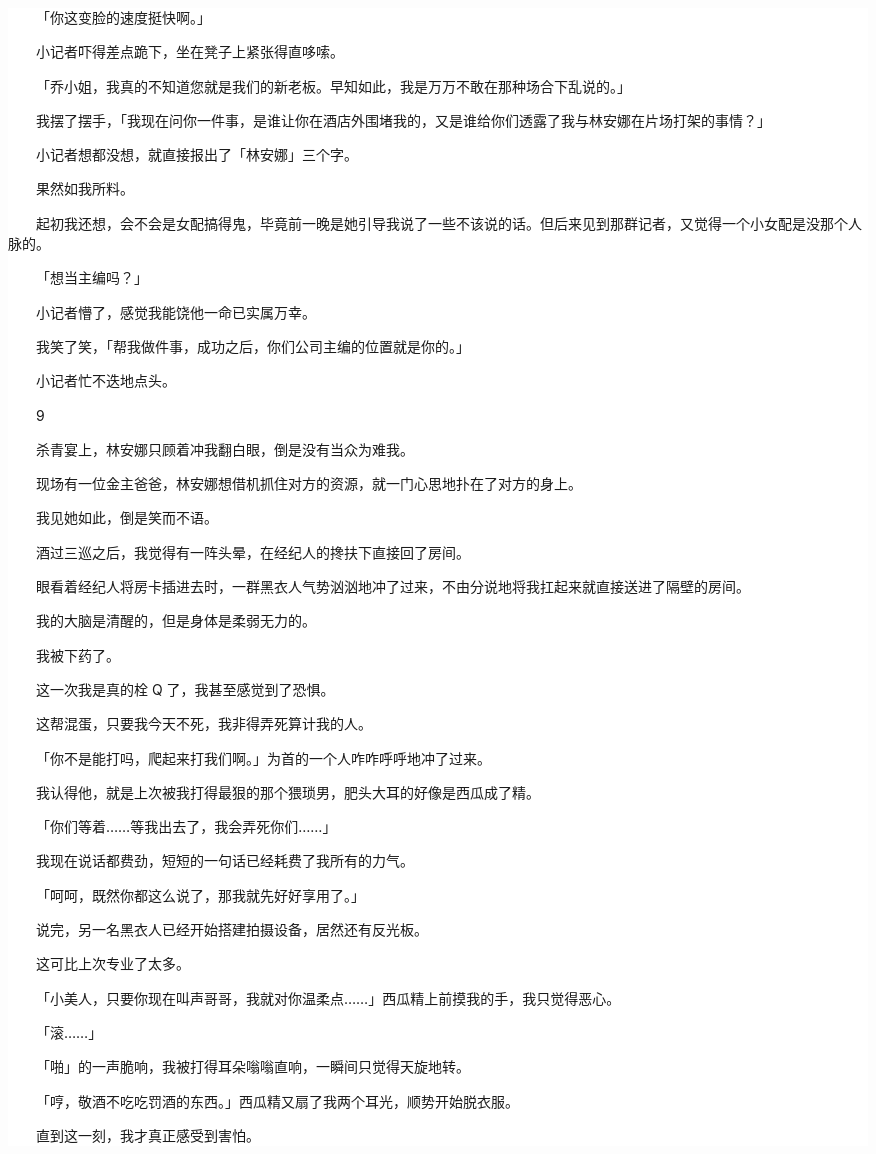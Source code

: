 &emsp;&emsp;「你这变脸的速度挺快啊。」  
  
&emsp;&emsp;小记者吓得差点跪下，坐在凳子上紧张得直哆嗦。  
  
&emsp;&emsp;「乔小姐，我真的不知道您就是我们的新老板。早知如此，我是万万不敢在那种场合下乱说的。」  
  
&emsp;&emsp;我摆了摆手，「我现在问你一件事，是谁让你在酒店外围堵我的，又是谁给你们透露了我与林安娜在片场打架的事情？」  
  
&emsp;&emsp;小记者想都没想，就直接报出了「林安娜」三个字。  
  
&emsp;&emsp;果然如我所料。  
  
&emsp;&emsp;起初我还想，会不会是女配搞得鬼，毕竟前一晚是她引导我说了一些不该说的话。但后来见到那群记者，又觉得一个小女配是没那个人脉的。  
  
&emsp;&emsp;「想当主编吗？」  
  
&emsp;&emsp;小记者懵了，感觉我能饶他一命已实属万幸。  
  
&emsp;&emsp;我笑了笑，「帮我做件事，成功之后，你们公司主编的位置就是你的。」  
  
&emsp;&emsp;小记者忙不迭地点头。  
  
&emsp;&emsp;9  
  
&emsp;&emsp;杀青宴上，林安娜只顾着冲我翻白眼，倒是没有当众为难我。  
  
&emsp;&emsp;现场有一位金主爸爸，林安娜想借机抓住对方的资源，就一门心思地扑在了对方的身上。  
  
&emsp;&emsp;我见她如此，倒是笑而不语。  
  
&emsp;&emsp;酒过三巡之后，我觉得有一阵头晕，在经纪人的搀扶下直接回了房间。  
  
&emsp;&emsp;眼看着经纪人将房卡插进去时，一群黑衣人气势汹汹地冲了过来，不由分说地将我扛起来就直接送进了隔壁的房间。  
  
&emsp;&emsp;我的大脑是清醒的，但是身体是柔弱无力的。  
  
&emsp;&emsp;我被下药了。  
  
&emsp;&emsp;这一次我是真的栓 Q 了，我甚至感觉到了恐惧。  
  
&emsp;&emsp;这帮混蛋，只要我今天不死，我非得弄死算计我的人。  
  
&emsp;&emsp;「你不是能打吗，爬起来打我们啊。」为首的一个人咋咋呼呼地冲了过来。  
  
&emsp;&emsp;我认得他，就是上次被我打得最狠的那个猥琐男，肥头大耳的好像是西瓜成了精。  
  
&emsp;&emsp;「你们等着……等我出去了，我会弄死你们……」  
  
&emsp;&emsp;我现在说话都费劲，短短的一句话已经耗费了我所有的力气。  
  
&emsp;&emsp;「呵呵，既然你都这么说了，那我就先好好享用了。」  
  
&emsp;&emsp;说完，另一名黑衣人已经开始搭建拍摄设备，居然还有反光板。  
  
&emsp;&emsp;这可比上次专业了太多。  
  
&emsp;&emsp;「小美人，只要你现在叫声哥哥，我就对你温柔点……」西瓜精上前摸我的手，我只觉得恶心。  
  
&emsp;&emsp;「滚……」  
  
&emsp;&emsp;「啪」的一声脆响，我被打得耳朵嗡嗡直响，一瞬间只觉得天旋地转。  
  
&emsp;&emsp;「哼，敬酒不吃吃罚酒的东西。」西瓜精又扇了我两个耳光，顺势开始脱衣服。  
  
&emsp;&emsp;直到这一刻，我才真正感受到害怕。  
  